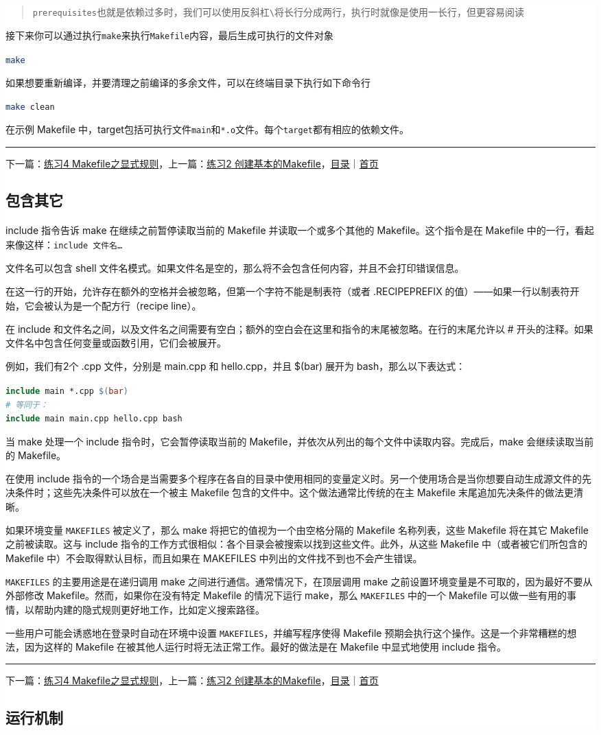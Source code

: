 >   `prerequisites`也就是依赖过多时，我们可以使用反斜杠`\`将长行分成两行，执行时就像是使用一长行，但更容易阅读

接下来你可以通过执行`make`来执行`Makefile`内容，最后生成可执行的文件对象

```bash
make
```

如果想要重新编译，并要清理之前编译的多余文件，可以在终端目录下执行如下命令行

```bash
make clean
```

在示例 Makefile 中，target包括可执行文件`main`和`*.o`文件。每个`target`都有相应的依赖文件。

---

下一篇：[练习4 Makefile之显式规则](../practice-04/)，上一篇：[练习2 创建基本的Makefile](../practice-02/)，[目录](#makefile之简单介绍)｜[首页](../README.md)

## 包含其它

include 指令告诉 make 在继续之前暂停读取当前的 Makefile 并读取一个或多个其他的 Makefile。这个指令是在 Makefile 中的一行，看起来像这样：`include 文件名…`  

文件名可以包含 shell 文件名模式。如果文件名是空的，那么将不会包含任何内容，并且不会打印错误信息。

在这一行的开始，允许存在额外的空格并会被忽略，但第一个字符不能是制表符（或者 .RECIPEPREFIX 的值）——如果一行以制表符开始，它会被认为是一个配方行（recipe line）。  

在 include 和文件名之间，以及文件名之间需要有空白；额外的空白会在这里和指令的末尾被忽略。在行的末尾允许以 # 开头的注释。如果文件名中包含任何变量或函数引用，它们会被展开。

例如，我们有2个 .cpp 文件，分别是 main.cpp 和 hello.cpp，并且 $(bar) 展开为 bash，那么以下表达式：

```makefile
include main *.cpp $(bar)
# 等同于：
include main main.cpp hello.cpp bash
```

当 make 处理一个 include 指令时，它会暂停读取当前的 Makefile，并依次从列出的每个文件中读取内容。完成后，make 会继续读取当前的 Makefile。

在使用 include 指令的一个场合是当需要多个程序在各自的目录中使用相同的变量定义时。另一个使用场合是当你想要自动生成源文件的先决条件时；这些先决条件可以放在一个被主 Makefile 包含的文件中。这个做法通常比传统的在主 Makefile 末尾追加先决条件的做法更清晰。

如果环境变量 `MAKEFILES` 被定义了，那么 make 将把它的值视为一个由空格分隔的 Makefile 名称列表，这些 Makefile 将在其它 Makefile 之前被读取。这与 include 指令的工作方式很相似：各个目录会被搜索以找到这些文件。此外，从这些 Makefile 中（或者被它们所包含的 Makefile 中）不会取得默认目标，而且如果在 MAKEFILES 中列出的文件找不到也不会产生错误。

`MAKEFILES` 的主要用途是在递归调用 make 之间进行通信。通常情况下，在顶层调用 make 之前设置环境变量是不可取的，因为最好不要从外部修改 Makefile。然而，如果你在没有特定 Makefile 的情况下运行 make，那么 `MAKEFILES` 中的一个 Makefile 可以做一些有用的事情，以帮助内建的隐式规则更好地工作，比如定义搜索路径。

一些用户可能会诱惑地在登录时自动在环境中设置 `MAKEFILES`，并编写程序使得 Makefile 预期会执行这个操作。这是一个非常糟糕的想法，因为这样的 Makefile 在被其他人运行时将无法正常工作。最好的做法是在 Makefile 中显式地使用 include 指令。

---

下一篇：[练习4 Makefile之显式规则](../practice-04/)，上一篇：[练习2 创建基本的Makefile](../practice-02/)，[目录](#makefile之简单介绍)｜[首页](../README.md)

## 运行机制
